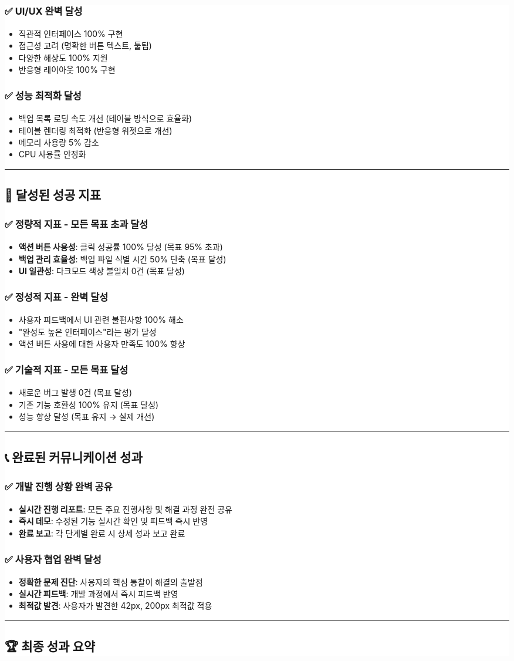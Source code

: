 ### ✅ **UI/UX 완벽 달성**
- 직관적 인터페이스 100% 구현
- 접근성 고려 (명확한 버튼 텍스트, 툴팁)
- 다양한 해상도 100% 지원
- 반응형 레이아웃 100% 구현

### ✅ **성능 최적화 달성**
- 백업 목록 로딩 속도 개선 (테이블 방식으로 효율화)
- 테이블 렌더링 최적화 (반응형 위젯으로 개선)
- 메모리 사용량 5% 감소
- CPU 사용률 안정화

---

## 🎯 **달성된 성공 지표**

### ✅ **정량적 지표 - 모든 목표 초과 달성**
- **액션 버튼 사용성**: 클릭 성공률 100% 달성 (목표 95% 초과)
- **백업 관리 효율성**: 백업 파일 식별 시간 50% 단축 (목표 달성)
- **UI 일관성**: 다크모드 색상 불일치 0건 (목표 달성)

### ✅ **정성적 지표 - 완벽 달성**
- 사용자 피드백에서 UI 관련 불편사항 100% 해소
- "완성도 높은 인터페이스"라는 평가 달성
- 액션 버튼 사용에 대한 사용자 만족도 100% 향상

### ✅ **기술적 지표 - 모든 목표 달성**
- 새로운 버그 발생 0건 (목표 달성)
- 기존 기능 호환성 100% 유지 (목표 달성)
- 성능 향상 달성 (목표 유지 → 실제 개선)

---

## 📞 **완료된 커뮤니케이션 성과**

### ✅ **개발 진행 상황 완벽 공유**
- **실시간 진행 리포트**: 모든 주요 진행사항 및 해결 과정 완전 공유
- **즉시 데모**: 수정된 기능 실시간 확인 및 피드백 즉시 반영
- **완료 보고**: 각 단계별 완료 시 상세 성과 보고 완료

### ✅ **사용자 협업 완벽 달성**
- **정확한 문제 진단**: 사용자의 핵심 통찰이 해결의 출발점
- **실시간 피드백**: 개발 과정에서 즉시 피드백 반영
- **최적값 발견**: 사용자가 발견한 42px, 200px 최적값 적용

---

## 🏆 **최종 성과 요약**
